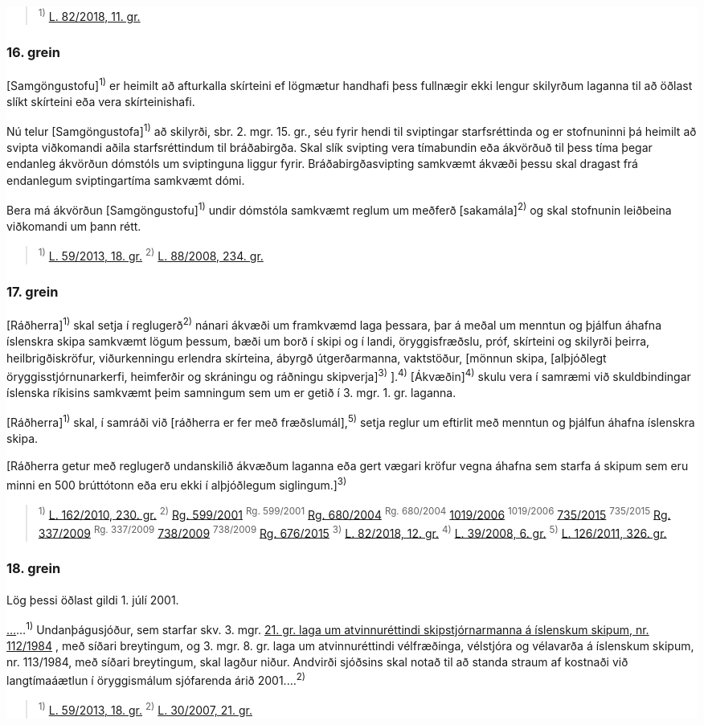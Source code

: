 > <sup>1)</sup> [L. 82/2018, 11. gr.](https://althingi.is/altext/stjt/2018.082.html)

### 16. grein

[Samgöngustofu]<sup>1)</sup> er heimilt að afturkalla skírteini ef lögmætur handhafi þess fullnægir ekki lengur skilyrðum laganna til að öðlast slíkt skírteini eða vera skírteinishafi.

Nú telur [Samgöngustofa]<sup>1)</sup> að skilyrði, sbr. 2. mgr. 15. gr., séu fyrir hendi til sviptingar starfsréttinda og er stofnuninni þá heimilt að svipta viðkomandi aðila starfsréttindum til bráðabirgða. Skal slík svipting vera tímabundin eða ákvörðuð til þess tíma þegar endanleg ákvörðun dómstóls um sviptinguna liggur fyrir. Bráðabirgðasvipting samkvæmt ákvæði þessu skal dragast frá endanlegum sviptingartíma samkvæmt dómi.

Bera má ákvörðun [Samgöngustofu]<sup>1)</sup> undir dómstóla samkvæmt reglum um meðferð [sakamála]<sup>2)</sup> og skal stofnunin leiðbeina viðkomandi um þann rétt.

> <sup>1)</sup> [L. 59/2013, 18. gr.](https://althingi.is/altext/stjt/2013.059.html) <sup>2)</sup> [L. 88/2008, 234. gr.](https://althingi.is/altext/stjt/2008.088.html#G234)

### 17. grein



[Ráðherra]<sup>1)</sup> skal setja í reglugerð<sup>2)</sup> nánari ákvæði um framkvæmd laga þessara, þar á meðal um menntun og þjálfun áhafna íslenskra skipa samkvæmt lögum þessum, bæði um borð í skipi og í landi, öryggisfræðslu, próf, skírteini og skilyrði þeirra, heilbrigðiskröfur, viðurkenningu erlendra skírteina, ábyrgð útgerðarmanna, vaktstöður, [mönnun skipa, [alþjóðlegt öryggisstjórnunarkerfi, heimferðir og skráningu og ráðningu skipverja]<sup>3)</sup> ].<sup>4)</sup> [Ákvæðin]<sup>4)</sup> skulu vera í samræmi við skuldbindingar íslenska ríkisins samkvæmt þeim samningum sem um er getið í 3. mgr. 1. gr. laganna.

[Ráðherra]<sup>1)</sup> skal, í samráði við [ráðherra er fer með fræðslumál],<sup>5)</sup> setja reglur um eftirlit með menntun og þjálfun áhafna íslenskra skipa.

[Ráðherra getur með reglugerð undanskilið ákvæðum laganna eða gert vægari kröfur vegna áhafna sem starfa á skipum sem eru minni en 500 brúttótonn eða eru ekki í alþjóðlegum siglingum.]<sup>3)</sup> 

> <sup>1)</sup> [L. 162/2010, 230. gr.](https://althingi.is/altext/stjt/2010.162.html) <sup>2)</sup> [Rg. 599/2001](https://althingi.ishttps://www.reglugerd.is/reglugerdir/allar/nr/599-2001) <sup>Rg. 599/2001</sup> [Rg. 680/2004](https://althingi.ishttps://www.reglugerd.is/reglugerdir/allar/nr/680-2004) <sup>Rg. 680/2004</sup> [1019/2006](https://althingi.ishttps://www.reglugerd.is/reglugerdir/allar/nr/1019-2006) <sup>1019/2006</sup> [735/2015](https://althingi.ishttps://www.reglugerd.is/reglugerdir/allar/nr/735-2015) <sup>735/2015</sup> [Rg. 337/2009](https://althingi.ishttps://www.reglugerd.is/reglugerdir/allar/nr/337-2009) <sup>Rg. 337/2009</sup> [738/2009](https://althingi.ishttps://www.reglugerd.is/reglugerdir/allar/nr/738-2009) <sup>738/2009</sup> [Rg. 676/2015](https://althingi.ishttps://www.reglugerd.is/reglugerdir/allar/nr/676-2015) <sup>3)</sup> [L. 82/2018, 12. gr.](https://althingi.is/altext/stjt/2018.082.html) <sup>4)</sup> [L. 39/2008, 6. gr.](https://althingi.is/altext/stjt/2008.039.html) <sup>5)</sup> [L. 126/2011, 326. gr.](https://althingi.is/altext/stjt/2011.126.html)

### 18. grein



Lög þessi öðlast gildi 1. júlí 2001.

[…](https://www.althingi.is/lagasafn/leidbeiningar/)…<sup>1)</sup> Undanþágusjóður, sem starfar skv. 3. mgr. [21. gr. laga um atvinnuréttindi skipstjórnarmanna á íslenskum skipum, nr. 112/1984](1984112.md) , með síðari breytingum, og 3. mgr. 8. gr. laga um atvinnuréttindi vélfræðinga, vélstjóra og vélavarða á íslenskum skipum, nr. 113/1984, með síðari breytingum, skal lagður niður. Andvirði sjóðsins skal notað til að standa straum af kostnaði við langtímaáætlun í öryggismálum sjófarenda árið 2001.…<sup>2)</sup> 

> <sup>1)</sup> [L. 59/2013, 18. gr.](https://althingi.is/altext/stjt/2013.059.html) <sup>2)</sup> [L. 30/2007, 21. gr.](https://althingi.is/altext/stjt/2007.030.html#G21)
